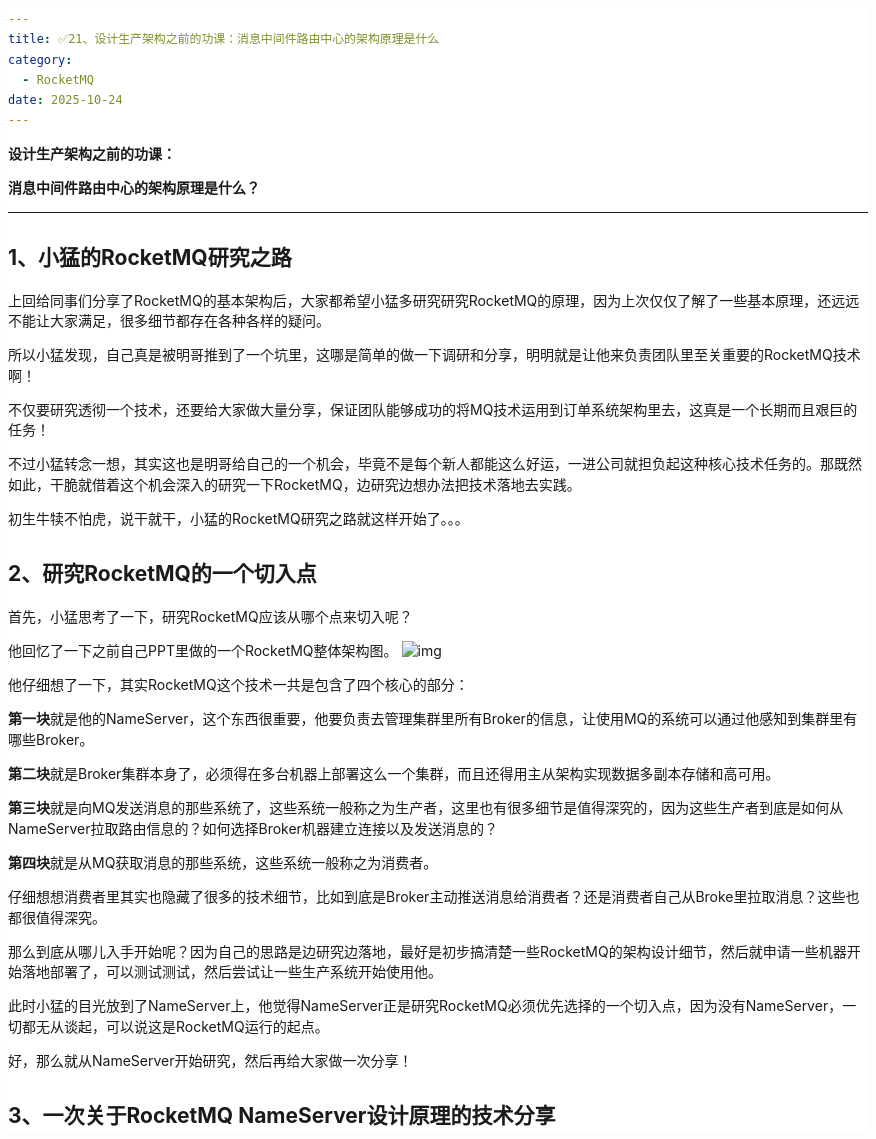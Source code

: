 ```yaml
---
title: ✅21、设计生产架构之前的功课：消息中间件路由中心的架构原理是什么
category:
  - RocketMQ
date: 2025-10-24
---
```




**设计生产架构之前的功课：**

**消息中间件路由中心的架构原理是什么？**

---

## 1、小猛的RocketMQ研究之路

上回给同事们分享了RocketMQ的基本架构后，大家都希望小猛多研究研究RocketMQ的原理，因为上次仅仅了解了一些基本原理，还远远不能让大家满足，很多细节都存在各种各样的疑问。

所以小猛发现，自己真是被明哥推到了一个坑里，这哪是简单的做一下调研和分享，明明就是让他来负责团队里至关重要的RocketMQ技术啊！

不仅要研究透彻一个技术，还要给大家做大量分享，保证团队能够成功的将MQ技术运用到订单系统架构里去，这真是一个长期而且艰巨的任务！

不过小猛转念一想，其实这也是明哥给自己的一个机会，毕竟不是每个新人都能这么好运，一进公司就担负起这种核心技术任务的。那既然如此，干脆就借着这个机会深入的研究一下RocketMQ，边研究边想办法把技术落地去实践。

初生牛犊不怕虎，说干就干，小猛的RocketMQ研究之路就这样开始了。。。

## 2、研究RocketMQ的一个切入点

首先，小猛思考了一下，研究RocketMQ应该从哪个点来切入呢？

他回忆了一下之前自己PPT里做的一个RocketMQ整体架构图。    ![img](https://studyimages.oss-cn-beijing.aliyuncs.com/img/RocketMQ/202308/202308021547379.png)       

他仔细想了一下，其实RocketMQ这个技术一共是包含了四个核心的部分：

**第一块**就是他的NameServer，这个东西很重要，他要负责去管理集群里所有Broker的信息，让使用MQ的系统可以通过他感知到集群里有哪些Broker。

**第二块**就是Broker集群本身了，必须得在多台机器上部署这么一个集群，而且还得用主从架构实现数据多副本存储和高可用。

**第三块**就是向MQ发送消息的那些系统了，这些系统一般称之为生产者，这里也有很多细节是值得深究的，因为这些生产者到底是如何从NameServer拉取路由信息的？如何选择Broker机器建立连接以及发送消息的？

**第四块**就是从MQ获取消息的那些系统，这些系统一般称之为消费者。

仔细想想消费者里其实也隐藏了很多的技术细节，比如到底是Broker主动推送消息给消费者？还是消费者自己从Broke里拉取消息？这些也都很值得深究。

那么到底从哪儿入手开始呢？因为自己的思路是边研究边落地，最好是初步搞清楚一些RocketMQ的架构设计细节，然后就申请一些机器开始落地部署了，可以测试测试，然后尝试让一些生产系统开始使用他。

此时小猛的目光放到了NameServer上，他觉得NameServer正是研究RocketMQ必须优先选择的一个切入点，因为没有NameServer，一切都无从谈起，可以说这是RocketMQ运行的起点。

好，那么就从NameServer开始研究，然后再给大家做一次分享！

## 3、一次关于RocketMQ NameServer设计原理的技术分享
